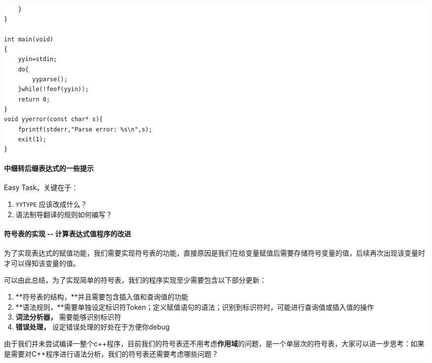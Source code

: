 ```yacas
    }
}

int main(void)
{
    yyin=stdin;
    do{
        yyparse();
    }while(!feof(yyin));
    return 0;
}
void yyerror(const char* s){
    fprintf(stderr,"Parse error: %s\n",s);
    exit(1);
}
```

#### 中缀转后缀表达式的一些提示

Easy Task。关键在于：

1. `YYTYPE` 应该改成什么？
2. 语法制导翻译的规则如何编写？

#### 符号表的实现 -- 计算表达式值程序的改进

为了实现表达式的赋值功能，我们需要实现符号表的功能，直接原因是我们在给变量赋值后需要存储符号变量的值，后续再次出现该变量时才可以得知该变量的值。

可以由此总结，为了实现简单的符号表，我们的程序实现至少需要包含以下部分更新：

1. **符号表的结构，**并且需要包含插入值和查询值的功能
2. **语法规则，**需要单独设定标识符Token；定义赋值语句的语法；识别到标识符时，可能进行查询值或插入值的操作
3. **词法分析器，** 需要能够识别标识符
4. **错误处理，** 设定错误处理的好处在于方便你debug

由于我们并未尝试编译一整个c++程序，目前我们的符号表还不用考虑**作用域**的问题，是一个单层次的符号表，大家可以进一步思考：如果是需要对C++程序进行语法分析，我们的符号表还需要考虑哪些问题？